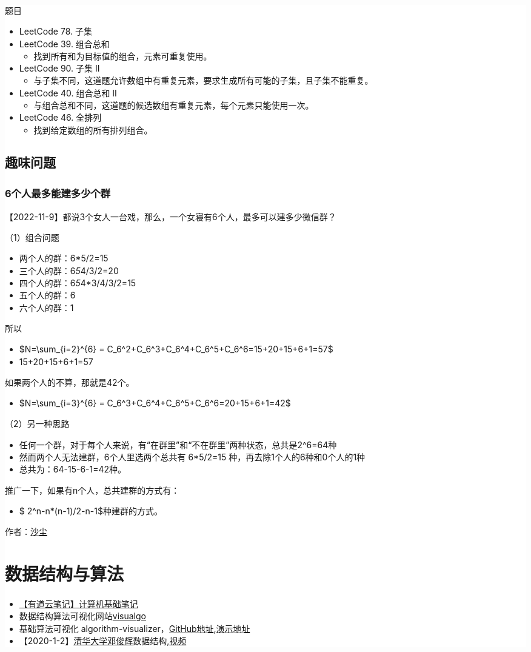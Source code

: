 题目
- LeetCode 78. 子集
- LeetCode 39. 组合总和
  - 找到所有和为目标值的组合，元素可重复使用。
- LeetCode 90. 子集 II
  - 与子集不同，这道题允许数组中有重复元素，要求生成所有可能的子集，且子集不能重复。
- LeetCode 40. 组合总和 II
  - 与组合总和不同，这道题的候选数组有重复元素，每个元素只能使用一次。
- LeetCode 46. 全排列
  - 找到给定数组的所有排列组合。

## 趣味问题

### 6个人最多能建多少个群

【2022-11-9】都说3个女人一台戏，那么，一个女寝有6个人，最多可以建多少微信群？

（1）组合问题
- 两个人的群：6*5/2=15
- 三个人的群：6*5*4/3/2=20
- 四个人的群：6*5*4*3/4/3/2=15
- 五个人的群：6
- 六个人的群：1

所以
- $N=\sum_{i=2}^{6} = C_6^2+C_6^3+C_6^4+C_6^5+C_6^6=15+20+15+6+1=57$
- 15+20+15+6+1=57

如果两个人的不算，那就是42个。
- $N=\sum_{i=3}^{6} = C_6^3+C_6^4+C_6^5+C_6^6=20+15+6+1=42$

（2）另一种思路
- 任何一个群，对于每个人来说，有“在群里”和“不在群里”两种状态，总共是2^6=64种
- 然而两个人无法建群，6个人里选两个总共有 6*5/2=15 种，再去除1个人的6种和0个人的1种
- 总共为：64-15-6-1=42种。

推广一下，如果有n个人，总共建群的方式有：
- $ 2^n-n*(n-1)/2-n-1$种建群的方式。

作者：[沙尘](https://www.zhihu.com/question/279253361/answer/405884885)

# 数据结构与算法

-  [【有道云笔记】计算机基础笔记](https://note.youdao.com/s/bN1i6C7J)
- 数据结构算法可视化网站[visualgo](https://visualgo.net/en)
- 基础算法可视化 algorithm-visualizer，[GitHub地址](https://github.com/algorithm-visualizer/algorithm-visualizer),[演示地址](https://algorithm-visualizer.org/)
- 【2020-1-2】[清华大学邓俊辉](https://dsa.cs.tsinghua.edu.cn/~deng/ds/dsacpp/)数据结构,[视频](https://www.bilibili.com/video/av81804191)

<iframe src="//player.bilibili.com/player.html?aid=81804191&cid=139968407&page=24" scrolling="no" border="0" frameborder="no" framespacing="0" allowfullscreen="true" height="600" width="100%"> </iframe>
